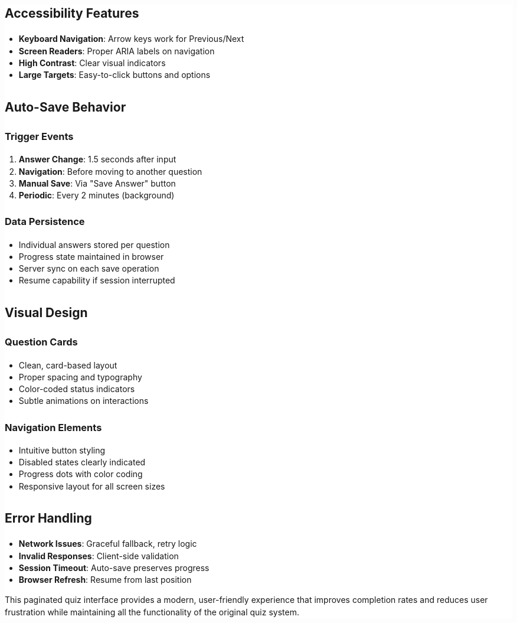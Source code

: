 ## Accessibility Features

- **Keyboard Navigation**: Arrow keys work for Previous/Next
- **Screen Readers**: Proper ARIA labels on navigation
- **High Contrast**: Clear visual indicators
- **Large Targets**: Easy-to-click buttons and options

## Auto-Save Behavior

### Trigger Events
1. **Answer Change**: 1.5 seconds after input
2. **Navigation**: Before moving to another question
3. **Manual Save**: Via "Save Answer" button
4. **Periodic**: Every 2 minutes (background)

### Data Persistence
- Individual answers stored per question
- Progress state maintained in browser
- Server sync on each save operation
- Resume capability if session interrupted

## Visual Design

### Question Cards
- Clean, card-based layout
- Proper spacing and typography
- Color-coded status indicators
- Subtle animations on interactions

### Navigation Elements
- Intuitive button styling
- Disabled states clearly indicated
- Progress dots with color coding
- Responsive layout for all screen sizes

## Error Handling

- **Network Issues**: Graceful fallback, retry logic
- **Invalid Responses**: Client-side validation
- **Session Timeout**: Auto-save preserves progress
- **Browser Refresh**: Resume from last position

This paginated quiz interface provides a modern, user-friendly experience that improves completion rates and reduces user frustration while maintaining all the functionality of the original quiz system.
